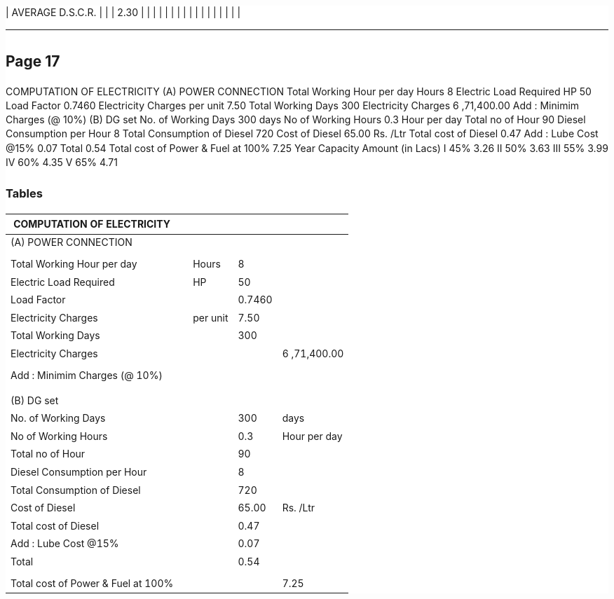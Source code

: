 | AVERAGE D.S.C.R. |  |  | 2.30 |  |  |
|  |  |  |  |  |  |
|  |  |  |  |  |  |

---

## Page 17

COMPUTATION OF ELECTRICITY (A) POWER CONNECTION Total Working Hour per day Hours 8 Electric Load Required HP 50 Load Factor 0.7460 Electricity Charges per unit 7.50 Total Working Days 300 Electricity Charges 6 ,71,400.00 Add : Minimim Charges (@ 10%) (B) DG set No. of Working Days 300 days No of Working Hours 0.3 Hour per day Total no of Hour 90 Diesel Consumption per Hour 8 Total Consumption of Diesel 720 Cost of Diesel 65.00 Rs. /Ltr Total cost of Diesel 0.47 Add : Lube Cost @15% 0.07 Total 0.54 Total cost of Power & Fuel at 100% 7.25 Year Capacity Amount (in Lacs) I 45% 3.26 II 50% 3.63 III 55% 3.99 IV 60% 4.35 V 65% 4.71

### Tables

| COMPUTATION OF ELECTRICITY |  |  |  |  |
|---|---|---|---|---|
| (A) POWER CONNECTION |  |  |  |  |
|  |  |  |  |  |
| Total Working Hour per day |  | Hours | 8 |  |
| Electric Load Required |  | HP | 50 |  |
| Load Factor |  |  | 0.7460 |  |
| Electricity Charges |  | per unit | 7.50 |  |
| Total Working Days |  |  | 300 |  |
| Electricity Charges |  |  |  | 6 ,71,400.00 |
|  |  |  |  |  |
| Add : Minimim Charges (@ 10%) |  |  |  |  |
|  |  |  |  |  |
|  |  |  |  |  |
| (B) DG set |  |  |  |  |
| No. of Working Days |  |  | 300 | days |
| No of Working Hours |  |  | 0.3 | Hour per day |
| Total no of Hour |  |  | 90 |  |
| Diesel Consumption per Hour |  |  | 8 |  |
| Total Consumption of Diesel |  |  | 720 |  |
| Cost of Diesel |  |  | 65.00 | Rs. /Ltr |
| Total cost of Diesel |  |  | 0.47 |  |
| Add : Lube Cost @15% |  |  | 0.07 |  |
| Total |  |  | 0.54 |  |
|  |  |  |  |  |
| Total cost of Power & Fuel at 100% |  |  |  | 7.25 |